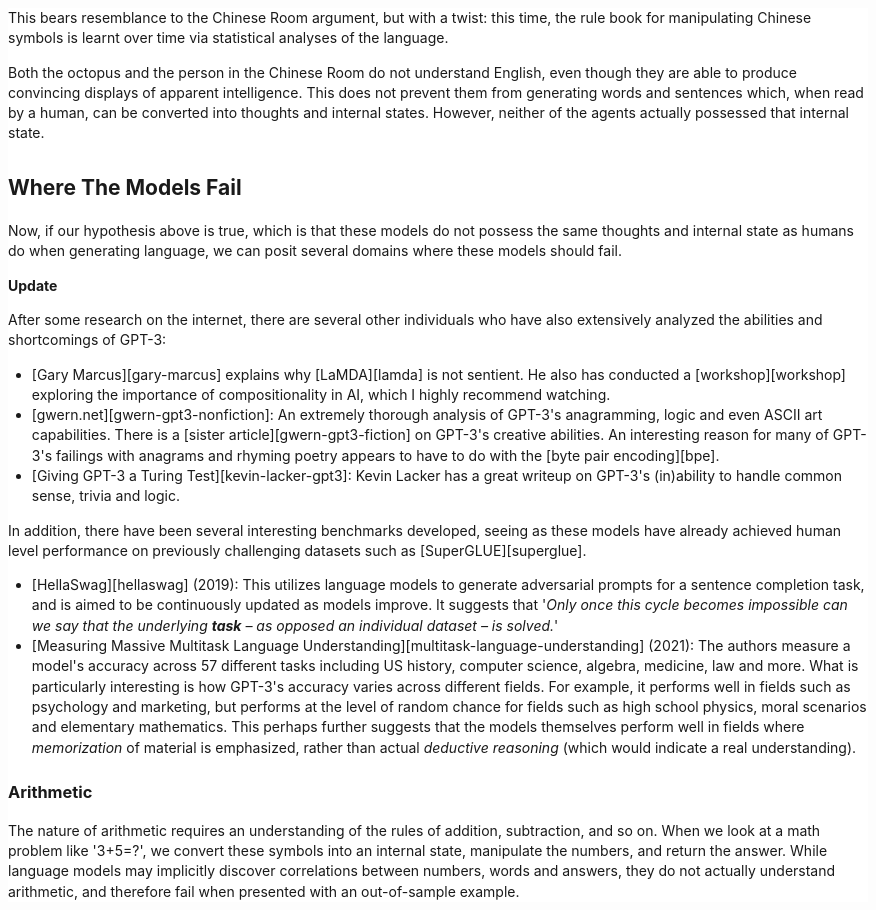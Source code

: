 This bears resemblance to the Chinese Room argument, but with a twist: this time, the rule book for manipulating Chinese symbols is learnt over time via statistical analyses of the language.

Both the octopus and the person in the Chinese Room do not understand English, even though they are able to produce convincing displays of apparent intelligence. This does not prevent them from generating words and sentences which, when read by a human, can be converted into thoughts and internal states. However, neither of the agents actually possessed that internal state.

## Where The Models Fail

Now, if our hypothesis above is true, which is that these models do not possess the same thoughts and internal state as humans do when generating language, we can posit several domains where these models should fail.

**Update**

After some research on the internet, there are several other individuals who have also extensively analyzed the abilities and shortcomings of GPT-3:

- [Gary Marcus][gary-marcus] explains why [LaMDA][lamda] is not sentient. He also has conducted a [workshop][workshop] exploring the importance of compositionality in AI, which I highly recommend watching.
- [gwern.net][gwern-gpt3-nonfiction]: An extremely thorough analysis of GPT-3's anagramming, logic and even ASCII art capabilities. There is a [sister article][gwern-gpt3-fiction] on GPT-3's creative abilities. An interesting reason for many of GPT-3's failings with anagrams and rhyming poetry appears to have to do with the [byte pair encoding][bpe].
- [Giving GPT-3 a Turing Test][kevin-lacker-gpt3]: Kevin Lacker has a great writeup on GPT-3's (in)ability to handle common sense, trivia and logic.

In addition, there have been several interesting benchmarks developed, seeing as these models have already achieved human level performance on previously challenging datasets such as [SuperGLUE][superglue].

- [HellaSwag][hellaswag] (2019): This utilizes language models to generate adversarial prompts for a sentence completion task, and is aimed to be continuously updated as models improve. It suggests that '_Only once this cycle becomes impossible can we say that the underlying_ **_task_** _– as opposed an individual dataset – is solved._'
- [Measuring Massive Multitask Language Understanding][multitask-language-understanding] (2021): The authors measure a model's accuracy across 57 different tasks including US history, computer science, algebra, medicine, law and more. What is particularly interesting is how GPT-3's accuracy varies across different fields. For example, it performs well in fields such as psychology and marketing, but performs at the level of random chance for fields such as high school physics, moral scenarios and elementary mathematics. This perhaps further suggests that the models themselves perform well in fields where _memorization_ of material is emphasized, rather than actual _deductive reasoning_ (which would indicate a real understanding).

### Arithmetic

The nature of arithmetic requires an understanding of the rules of addition, subtraction, and so on. When we look at a math problem like '3+5=?', we convert these symbols into an internal state, manipulate the numbers, and return the answer. While language models may implicitly discover correlations between numbers, words and answers, they do not actually understand arithmetic, and therefore fail when presented with an out-of-sample example.


[^nonsensical-sentences]: Even nonsensical sentences (e.g. _Colorless green ideas sleep furiously_) carry intent, by virtue of their grammatical construction.
[^representation]: The question of whether current models possess an _internal state_ or _representation_ that is similar to what humans have is explored in [this workshop][workshop] on compositionality in AI. Some methods of exploring internal state include behavioral approaches, such as by questioning the model, in the same way one would test a child's understanding of a concept, and reductivist approaches such as identifying which parts of a model are responsible for shape, color and so on.
[^climbing-towards-nlu]: [Bender, E. M., & Koller, A. (2020, July). Climbing towards NLU: On meaning, form, and understanding in the age of data. In Proceedings of the 58th Annual Meeting of the Association for Computational Linguistics (pp. 5185-5198).](https://aclanthology.org/2020.acl-main.463.pdf)
[chatgpt]: https://openai.com/blog/chatgpt/
[bpe]: https://www.gwern.net/GPT-3#bpes
[gary-marcus-slides]: https://compositionalintelligence.github.io/pdfs/Marcus.pdf
[gary-marcus]: https://garymarcus.substack.com/p/nonsense-on-stilts
[gpt3]: https://en.wikipedia.org/wiki/GPT-3
[gwern-gpt3-fiction]: https://www.gwern.net/GPT-3
[gwern-gpt3-nonfiction]: https://www.gwern.net/GPT-3-nonfiction
[hellaswag]: https://arxiv.org/abs/1905.07830
[impressive-feats]: https://www.theverge.com/21346343/gpt-3-explainer-openai-examples-errors-agi-potential
[kevin-lacker-gpt3]: https://lacker.io/ai/2020/07/06/giving-gpt-3-a-turing-test.html
[lamda]: https://blog.google/technology/ai/lamda/
[multitask-language-understanding]: https://arxiv.org/pdf/2009.03300.pdf
[neural-networks-fragile]: https://medium.com/swlh/what-makes-neural-networks-fragile-676fe7cf230a
[palm]: https://ai.googleblog.com/2022/04/pathways-language-model-palm-scaling-to.html
[superglue]: https://super.gluebenchmark.com/leaderboard
[workshop]: https://garymarcus.substack.com/p/nonsense-on-stilts
[dalle2]: https://openai.com/dall-e-2/
[sliding puzzle without tools]: https://chatgpt.com/share/6804e2ef-8ac0-8013-beaa-7e1d0b9289b9
[Problem from SimpleBench]: https://chatgpt.com/share/6804e35c-4668-8013-8fa2-efe445de41bd
[another]: https://chatgpt.com/share/6804e381-da70-8013-ad32-3ab30fb830d9
[Failure on ARC-AGI2]: https://chatgpt.com/share/6804e3c9-0724-8013-8d78-ee5c1ce8fa81
[GCD Calculator in Brainfuck]: https://chatgpt.com/share/6804e43f-f404-8013-97de-367d853bf1e0